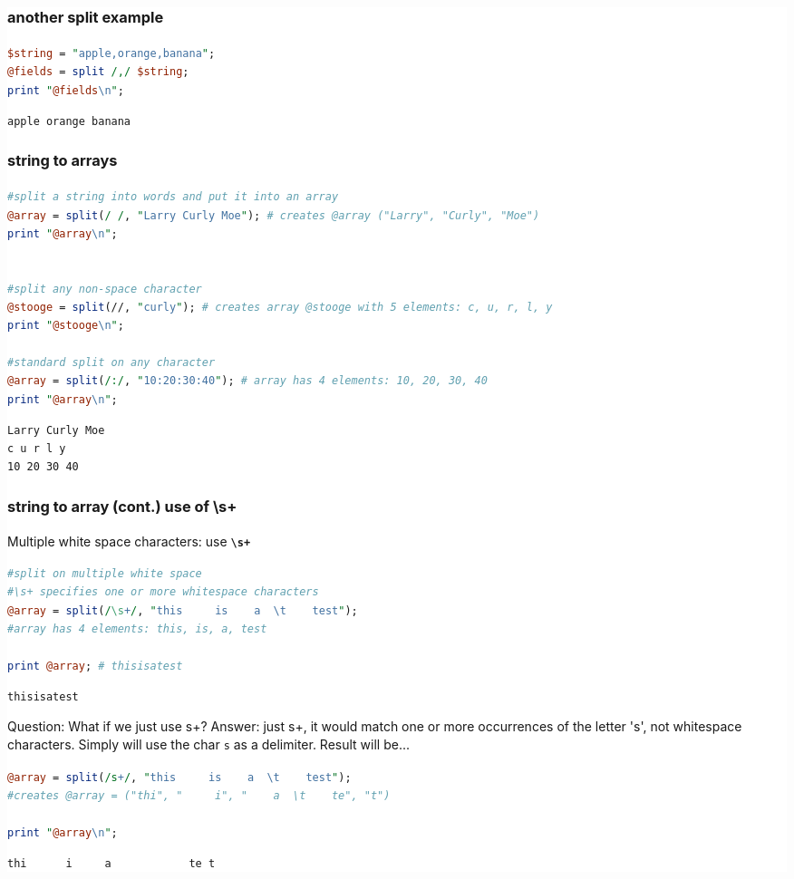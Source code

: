 ### another split example
```Perl
$string = "apple,orange,banana"; 
@fields = split /,/ $string; 
print "@fields\n";
```
```OUTPUT
apple orange banana
```

### string to arrays



```Perl
#split a string into words and put it into an array 
@array = split(/ /, "Larry Curly Moe"); # creates @array ("Larry", "Curly", "Moe")
print "@array\n";


#split any non-space character 
@stooge = split(//, "curly"); # creates array @stooge with 5 elements: c, u, r, l, y
print "@stooge\n";

#standard split on any character
@array = split(/:/, "10:20:30:40"); # array has 4 elements: 10, 20, 30, 40
print "@array\n";
```
```OUTPUT
Larry Curly Moe
c u r l y
10 20 30 40
```
### string to array (cont.) use of \s+ 
Multiple white space characters: use **``\s+``**
```Perl
#split on multiple white space 
#\s+ specifies one or more whitespace characters
@array = split(/\s+/, "this     is    a  \t    test"); 
#array has 4 elements: this, is, a, test

print @array; # thisisatest
```
```OUTPUT
thisisatest
```
Question: What if we just use s+? 
Answer:  just s+, it would match one or more occurrences of the letter 's', not whitespace characters. Simply will use the char `s` as a delimiter. Result will be...
```Perl
@array = split(/s+/, "this     is    a  \t    test"); 
#creates @array = ("thi", "     i", "    a  \t    te", "t")

print "@array\n";
```
```OUTPUT
thi      i     a            te t
```
